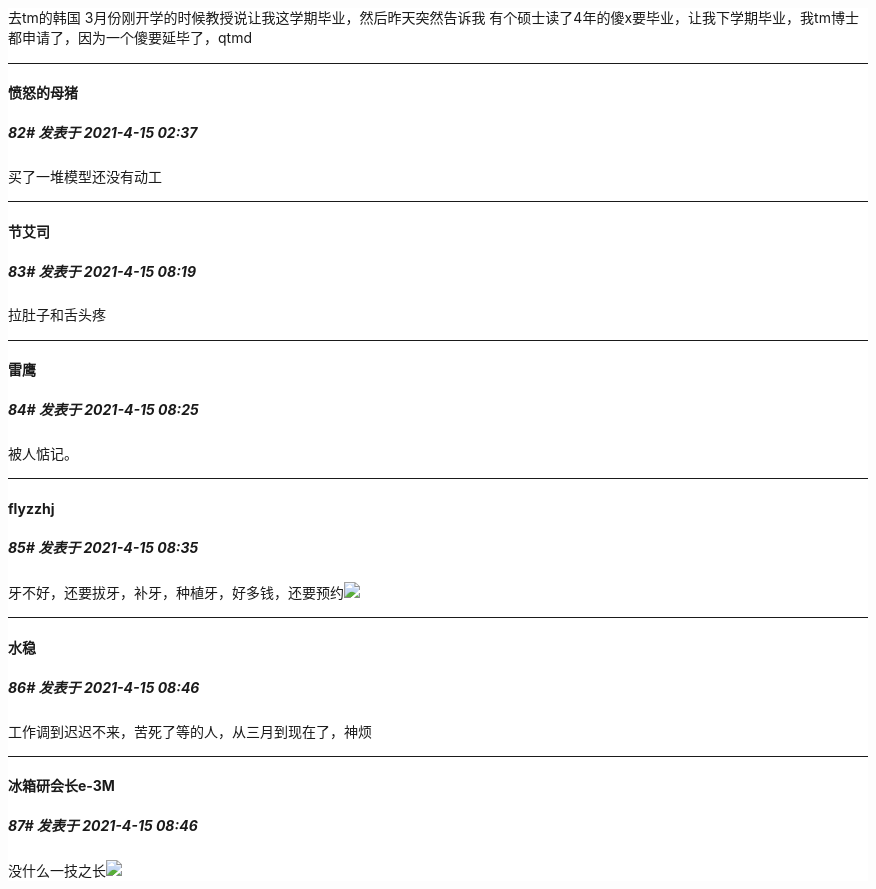 
去tm的韩国
3月份刚开学的时候教授说让我这学期毕业，然后昨天突然告诉我 有个硕士读了4年的傻x要毕业，让我下学期毕业，我tm博士都申请了，因为一个傻要延毕了，qtmd


*****

####  愤怒的母猪  
##### 82#       发表于 2021-4-15 02:37


买了一堆模型还没有动工


*****

####  节艾司  
##### 83#       发表于 2021-4-15 08:19


拉肚子和舌头疼


*****

####  雷鹰  
##### 84#       发表于 2021-4-15 08:25


被人惦记。


*****

####  flyzzhj  
##### 85#       发表于 2021-4-15 08:35


牙不好，还要拔牙，补牙，种植牙，好多钱，还要预约<img src="https://static.saraba1st.com/image/smiley/face2017/143.png" referrerpolicy="no-referrer">


*****

####  水稳  
##### 86#       发表于 2021-4-15 08:46


工作调到迟迟不来，苦死了等的人，从三月到现在了，神烦


*****

####  冰箱研会长e-3M  
##### 87#       发表于 2021-4-15 08:46


没什么一技之长<img src="https://static.saraba1st.com/image/smiley/carton2017/018.gif" referrerpolicy="no-referrer">

